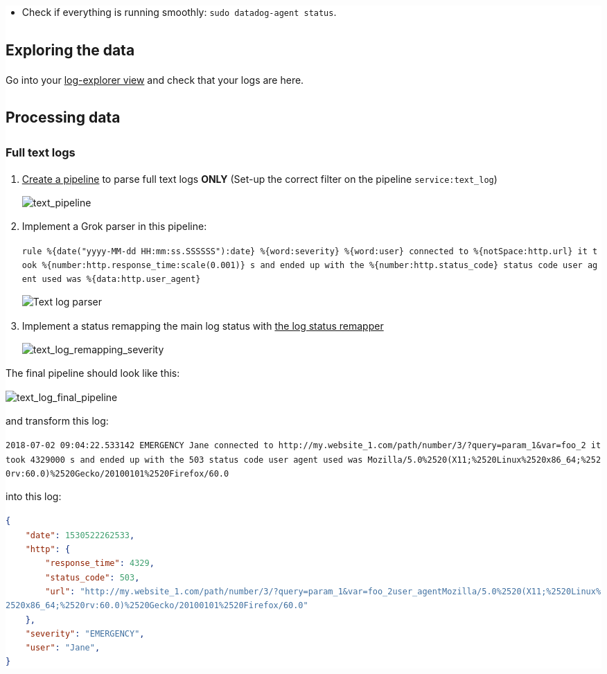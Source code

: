 * Check if everything is running smoothly: `sudo datadog-agent status`.

## Exploring the data

Go into your [log-explorer view][6] and check that your logs are here.

## Processing data

### Full text logs

1. [Create a  pipeline][7] to parse full text logs **ONLY** (Set-up the correct filter on the pipeline `service:text_log`)

    ![text_pipeline](/workshop/exercise_2/images/text_pipeline.png)

2. Implement a Grok parser in this pipeline: 

    ```
    rule %{date("yyyy-MM-dd HH:mm:ss.SSSSSS"):date} %{word:severity} %{word:user} connected to %{notSpace:http.url} it took %{number:http.response_time:scale(0.001)} s and ended up with the %{number:http.status_code} status code user agent used was %{data:http.user_agent}
    ```

    ![Text log parser](/workshop/exercise_2/images/text_log_grok_parser.png)

3. Implement a status remapping the main log status with [the log status remapper][9]

    ![text_log_remapping_severity](/workshop/exercise_2/images/text_log_remapping_severity.png)

The final pipeline should look like this:

![text_log_final_pipeline](/workshop/exercise_2/images/text_log_final_pipeline.png)

and transform this log:

```
2018-07-02 09:04:22.533142 EMERGENCY Jane connected to http://my.website_1.com/path/number/3/?query=param_1&var=foo_2 it took 4329000 s and ended up with the 503 status code user agent used was Mozilla/5.0%2520(X11;%2520Linux%2520x86_64;%2520rv:60.0)%2520Gecko/20100101%2520Firefox/60.0
```

into this log:

```json
{
    "date": 1530522262533,
    "http": {
        "response_time": 4329,
        "status_code": 503,
        "url": "http://my.website_1.com/path/number/3/?query=param_1&var=foo_2user_agentMozilla/5.0%2520(X11;%2520Linux%2520x86_64;%2520rv:60.0)%2520Gecko/20100101%2520Firefox/60.0"
    },
    "severity": "EMERGENCY",
    "user": "Jane",
}
```


[2]: https://app.datadoghq.com/
[5]: https://docs.datadoghq.com/logs/log_collection/
[6]: https://app.datadoghq.com/logs
[7]: https://docs.datadoghq.com/logs/processing/
[8]: https://docs.datadoghq.com/logs/#reserved-attributes
[9]: https://docs.datadoghq.com/logs/processing/#log-status-remapper
[10]: https://docs.datadoghq.com/logs/processing/#remapper
[11]: https://docs.datadoghq.com/logs/processing/#url-parser
[12]: https://docs.datadoghq.com/logs/processing/#useragent-parser
[13]: https://docs.datadoghq.com/logs/processing/#category-processor
[14]: https://docs.datadoghq.com/logs/explore/#facets
[15]: https://docs.datadoghq.com/logs/graph/